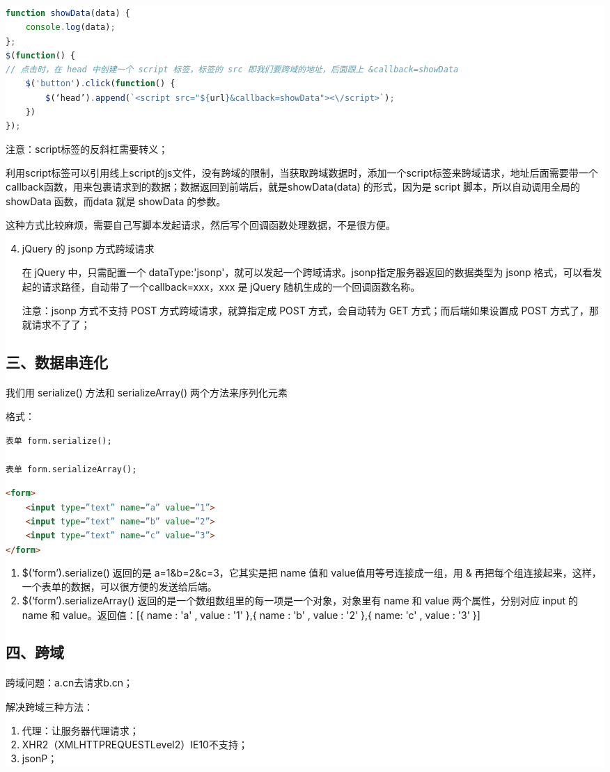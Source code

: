```js
function showData(data) {
    console.log(data);
};
$(function() {
// 点击时，在 head 中创建一个 script 标签，标签的 src 即我们要跨域的地址，后面跟上 &callback=showData
    $('button').click(function() {
        $(‘head’).append(`<script src="${url}&callback=showData"><\/script>`);
    })
});
```
注意：script标签的反斜杠需要转义；

利用script标签可以引用线上script的js文件，没有跨域的限制，当获取跨域数据时，添加一个script标签来跨域请求，地址后面需要带一个callback函数，用来包裹请求到的数据；数据返回到前端后，就是showData(data) 的形式，因为是 script 脚本，所以自动调用全局的 showData 函数，而data 就是 showData 的参数。

这种方式比较麻烦，需要自己写脚本发起请求，然后写个回调函数处理数据，不是很方便。

4. jQuery 的 jsonp 方式跨域请求

    在 jQuery 中，只需配置一个 dataType:'jsonp'，就可以发起一个跨域请求。jsonp指定服务器返回的数据类型为 jsonp 格式，可以看发起的请求路径，自动带了一个callback=xxx，xxx 是 jQuery 随机生成的一个回调函数名称。

    注意：jsonp 方式不支持 POST 方式跨域请求，就算指定成 POST 方式，会自动转为 GET 方式；而后端如果设置成 POST 方式了，那就请求不了了；



## 三、数据串连化

我们用 serialize() 方法和 serializeArray() 两个方法来序列化元素

格式：

    表单 form.serialize();
    
    表单 form.serializeArray();
```html
<form>
    <input type=”text” name=”a” value=”1”>
    <input type=”text” name=”b” value=”2”>
    <input type=”text” name=”c” value=”3”>
</form>
```
1. $(‘form’).serialize() 返回的是 a=1&b=2&c=3，它其实是把 name 值和 value值用等号连接成一组，用 & 再把每个组连接起来，这样，一个表单的数据，可以很方便的发送给后端。
2. $(‘form’).serializeArray() 返回的是一个数组数组里的每一项是一个对象，对象里有 name 和 value 两个属性，分别对应 input 的 name 和 value。返回值：[{ name : 'a' , value : '1' },{ name : 'b' , value : '2' },{ name: 'c' , value : '3' }]





## 四、跨域

跨域问题：a.cn去请求b.cn；

解决跨域三种方法：

1. 代理：让服务器代理请求；
2. XHR2（XMLHTTPREQUESTLevel2）IE10不支持；
3. jsonP；
